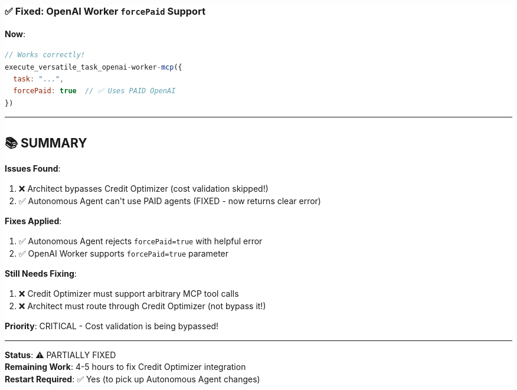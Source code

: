 ### ✅ Fixed: OpenAI Worker `forcePaid` Support

**Now**:
```javascript
// Works correctly!
execute_versatile_task_openai-worker-mcp({
  task: "...",
  forcePaid: true  // ✅ Uses PAID OpenAI
})
```

---

## 📚 SUMMARY

**Issues Found**:
1. ❌ Architect bypasses Credit Optimizer (cost validation skipped!)
2. ✅ Autonomous Agent can't use PAID agents (FIXED - now returns clear error)

**Fixes Applied**:
1. ✅ Autonomous Agent rejects `forcePaid=true` with helpful error
2. ✅ OpenAI Worker supports `forcePaid=true` parameter

**Still Needs Fixing**:
1. ❌ Credit Optimizer must support arbitrary MCP tool calls
2. ❌ Architect must route through Credit Optimizer (not bypass it!)

**Priority**: CRITICAL - Cost validation is being bypassed!

---

**Status**: ⚠️ PARTIALLY FIXED  
**Remaining Work**: 4-5 hours to fix Credit Optimizer integration  
**Restart Required**: ✅ Yes (to pick up Autonomous Agent changes)

